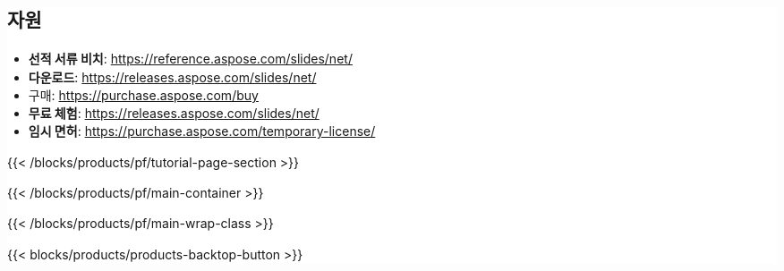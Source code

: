 ## 자원
- **선적 서류 비치**: https://reference.aspose.com/slides/net/
- **다운로드**: https://releases.aspose.com/slides/net/
- 구매: https://purchase.aspose.com/buy
- **무료 체험**: https://releases.aspose.com/slides/net/
- **임시 면허**: https://purchase.aspose.com/temporary-license/

{{< /blocks/products/pf/tutorial-page-section >}}

{{< /blocks/products/pf/main-container >}}

{{< /blocks/products/pf/main-wrap-class >}}

{{< blocks/products/products-backtop-button >}}